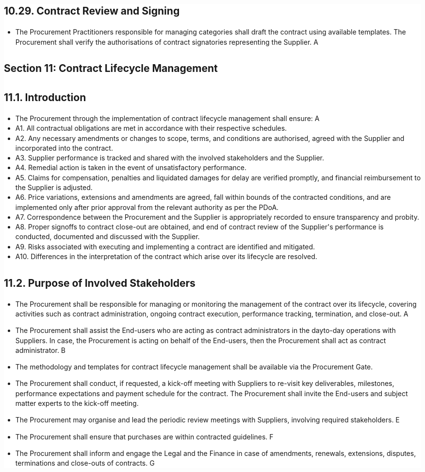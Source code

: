 
## 10.29. Contract Review and Signing

- The Procurement Practitioners responsible for managing categories shall draft the contract using available  templates.  The  Procurement  shall  verify  the  authorisations  of  contract  signatories representing the Supplier. A

## Section 11: Contract Lifecycle Management

## 11.1. Introduction

- The Procurement through the implementation of contract lifecycle management shall ensure: A
- A1. All contractual obligations are met in accordance with their respective schedules.
- A2. Any necessary amendments or changes to scope, terms, and conditions are authorised, agreed with the Supplier and incorporated into the contract.
- A3. Supplier  performance  is  tracked  and  shared  with  the  involved  stakeholders  and  the Supplier.
- A4. Remedial action is taken in the event of unsatisfactory performance.
- A5. Claims for compensation, penalties and liquidated damages for delay are verified promptly, and financial reimbursement to the Supplier is adjusted.
- A6. Price  variations,  extensions  and  amendments  are  agreed,  fall  within  bounds  of  the contracted conditions, and are implemented only after prior approval from the relevant authority as per the PDoA.
- A7. Correspondence between the Procurement and the Supplier is appropriately recorded to ensure transparency and probity.
- A8. Proper  signoffs  to  contract  close-out  are  obtained,  and  end  of  contract  review  of  the Supplier's performance is conducted, documented and discussed with the Supplier.
- A9. Risks associated with executing and implementing a contract are identified and mitigated.
- A10. Differences in the interpretation of the contract which arise over its lifecycle are resolved.

## 11.2. Purpose of Involved Stakeholders

- The  Procurement  shall  be  responsible  for  managing  or  monitoring  the  management  of  the contract over its lifecycle, covering activities such as contract administration, ongoing contract execution, performance tracking, termination, and close-out. A
- The Procurement shall assist the End-users who are acting as contract administrators in the dayto-day operations with Suppliers. In case, the Procurement is acting on behalf of the End-users, then the Procurement shall act as contract administrator. B



- The methodology and templates for contract lifecycle management shall be available via the Procurement Gate.
- The Procurement shall conduct, if requested, a kick-off meeting with Suppliers to re-visit key deliverables, milestones, performance expectations and payment schedule for the contract. The Procurement shall invite the End-users and subject matter experts to the kick-off meeting.
- The Procurement may organise and lead the periodic review meetings with Suppliers, involving required stakeholders. E
- The Procurement shall ensure that purchases are within contracted guidelines. F
- The Procurement shall inform and engage the Legal and the Finance in case of amendments, renewals, extensions, disputes, terminations and close-outs of contracts. G
